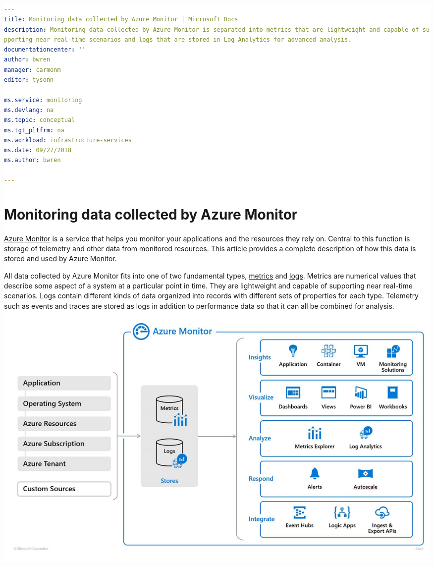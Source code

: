 ```yaml
---
title: Monitoring data collected by Azure Monitor | Microsoft Docs
description: Monitoring data collected by Azure Monitor is separated into metrics that are lightweight and capable of supporting near real-time scenarios and logs that are stored in Log Analytics for advanced analysis.
documentationcenter: ''
author: bwren
manager: carmonm
editor: tysonn

ms.service: monitoring
ms.devlang: na
ms.topic: conceptual
ms.tgt_pltfrm: na
ms.workload: infrastructure-services
ms.date: 09/27/2018
ms.author: bwren

---
```


# Monitoring data collected by Azure Monitor
[Azure Monitor](../../azure-monitor/overview.md) is a service that helps you monitor your applications and the resources they rely on. Central to this function is storage of telemetry and other data from monitored resources. This article provides a complete description of how this data is stored and used by Azure Monitor.

All data collected by Azure Monitor fits into one of two fundamental types, [metrics](#metrics) and [logs](#logs). Metrics are numerical values that describe some aspect of a system at a particular point in time. They are lightweight and capable of supporting near real-time scenarios. Logs contain different kinds of data organized into records with different sets of properties for each type. Telemetry such as events and traces are stored as logs in addition to performance data so that it can all be combined for analysis.

![Azure Monitor overview](media/data-collection/overview.png)
